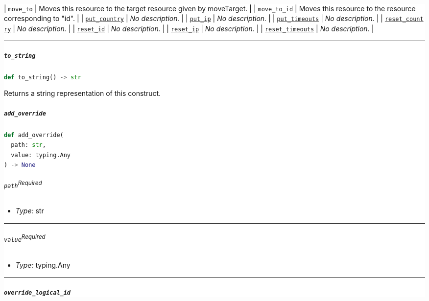 | <code><a href="#@cdktf/provider-azuread.namedLocation.NamedLocation.moveTo">move_to</a></code> | Moves this resource to the target resource given by moveTarget. |
| <code><a href="#@cdktf/provider-azuread.namedLocation.NamedLocation.moveToId">move_to_id</a></code> | Moves this resource to the resource corresponding to "id". |
| <code><a href="#@cdktf/provider-azuread.namedLocation.NamedLocation.putCountry">put_country</a></code> | *No description.* |
| <code><a href="#@cdktf/provider-azuread.namedLocation.NamedLocation.putIp">put_ip</a></code> | *No description.* |
| <code><a href="#@cdktf/provider-azuread.namedLocation.NamedLocation.putTimeouts">put_timeouts</a></code> | *No description.* |
| <code><a href="#@cdktf/provider-azuread.namedLocation.NamedLocation.resetCountry">reset_country</a></code> | *No description.* |
| <code><a href="#@cdktf/provider-azuread.namedLocation.NamedLocation.resetId">reset_id</a></code> | *No description.* |
| <code><a href="#@cdktf/provider-azuread.namedLocation.NamedLocation.resetIp">reset_ip</a></code> | *No description.* |
| <code><a href="#@cdktf/provider-azuread.namedLocation.NamedLocation.resetTimeouts">reset_timeouts</a></code> | *No description.* |

---

##### `to_string` <a name="to_string" id="@cdktf/provider-azuread.namedLocation.NamedLocation.toString"></a>

```python
def to_string() -> str
```

Returns a string representation of this construct.

##### `add_override` <a name="add_override" id="@cdktf/provider-azuread.namedLocation.NamedLocation.addOverride"></a>

```python
def add_override(
  path: str,
  value: typing.Any
) -> None
```

###### `path`<sup>Required</sup> <a name="path" id="@cdktf/provider-azuread.namedLocation.NamedLocation.addOverride.parameter.path"></a>

- *Type:* str

---

###### `value`<sup>Required</sup> <a name="value" id="@cdktf/provider-azuread.namedLocation.NamedLocation.addOverride.parameter.value"></a>

- *Type:* typing.Any

---

##### `override_logical_id` <a name="override_logical_id" id="@cdktf/provider-azuread.namedLocation.NamedLocation.overrideLogicalId"></a>
